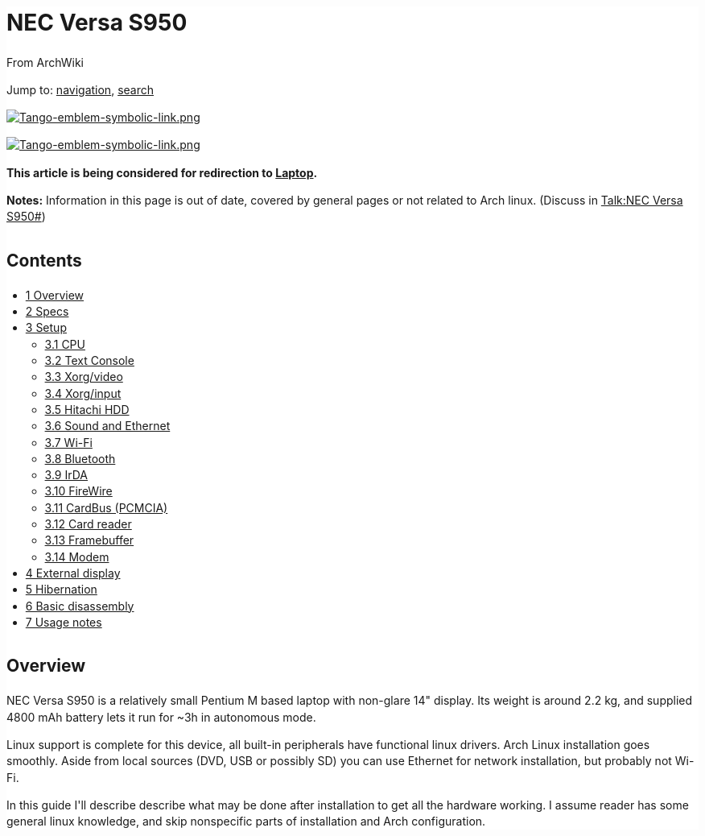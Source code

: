 # NEC Versa S950

From ArchWiki

Jump to: [navigation](#column-one), [search](#searchInput)

[![Tango-emblem-symbolic-link.png](/images/f/f9/Tango-emblem-symbolic-link.png)](/index.php/File:Tango-emblem-symbolic-link.png)

[![Tango-emblem-symbolic-link.png](/images/f/f9/Tango-emblem-symbolic-link.png)](/index.php/File:Tango-emblem-symbolic-link.png)

**This article is being considered for redirection to [Laptop](/index.php/Laptop "Laptop").**

**Notes:** Information in this page is out of date, covered by general pages or not related to Arch linux. (Discuss in [Talk:NEC Versa S950#](https://wiki.archlinux.org/index.php/Talk:NEC_Versa_S950))

## Contents

*   [1 Overview](#Overview)
*   [2 Specs](#Specs)
*   [3 Setup](#Setup)
    *   [3.1 CPU](#CPU)
    *   [3.2 Text Console](#Text_Console)
    *   [3.3 Xorg/video](#Xorg.2Fvideo)
    *   [3.4 Xorg/input](#Xorg.2Finput)
    *   [3.5 Hitachi HDD](#Hitachi_HDD)
    *   [3.6 Sound and Ethernet](#Sound_and_Ethernet)
    *   [3.7 Wi-Fi](#Wi-Fi)
    *   [3.8 Bluetooth](#Bluetooth)
    *   [3.9 IrDA](#IrDA)
    *   [3.10 FireWire](#FireWire)
    *   [3.11 CardBus (PCMCIA)](#CardBus_.28PCMCIA.29)
    *   [3.12 Card reader](#Card_reader)
    *   [3.13 Framebuffer](#Framebuffer)
    *   [3.14 Modem](#Modem)
*   [4 External display](#External_display)
*   [5 Hibernation](#Hibernation)
*   [6 Basic disassembly](#Basic_disassembly)
*   [7 Usage notes](#Usage_notes)

## Overview

NEC Versa S950 is a relatively small Pentium M based laptop with non-glare 14" display. Its weight is around 2.2 kg, and supplied 4800 mAh battery lets it run for ~3h in autonomous mode.

Linux support is complete for this device, all built-in peripherals have functional linux drivers. Arch Linux installation goes smoothly. Aside from local sources (DVD, USB or possibly SD) you can use Ethernet for network installation, but probably not Wi-Fi.

In this guide I'll describe describe what may be done after installation to get all the hardware working. I assume reader has some general linux knowledge, and skip nonspecific parts of installation and Arch configuration.
